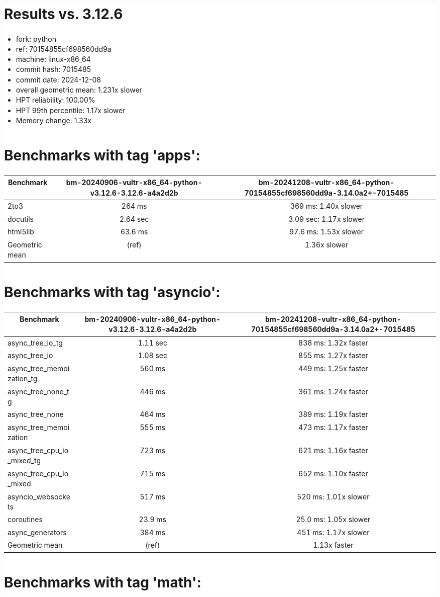 # Results vs. 3.12.6

- fork: python
- ref: 70154855cf698560dd9a
- machine: linux-x86_64
- commit hash: 7015485
- commit date: 2024-12-08
- overall geometric mean: 1.231x slower
- HPT reliability: 100.00%
- HPT 99th percentile: 1.17x slower
- Memory change: 1.33x

Benchmarks with tag 'apps':
===========================

| Benchmark      | bm-20240906-vultr-x86_64-python-v3.12.6-3.12.6-a4a2d2b | bm-20241208-vultr-x86_64-python-70154855cf698560dd9a-3.14.0a2+-7015485 |
|----------------|:------------------------------------------------------:|:----------------------------------------------------------------------:|
| 2to3           | 264 ms                                                 | 369 ms: 1.40x slower                                                   |
| docutils       | 2.64 sec                                               | 3.09 sec: 1.17x slower                                                 |
| html5lib       | 63.6 ms                                                | 97.6 ms: 1.53x slower                                                  |
| Geometric mean | (ref)                                                  | 1.36x slower                                                           |

Benchmarks with tag 'asyncio':
==============================

| Benchmark                  | bm-20240906-vultr-x86_64-python-v3.12.6-3.12.6-a4a2d2b | bm-20241208-vultr-x86_64-python-70154855cf698560dd9a-3.14.0a2+-7015485 |
|----------------------------|:------------------------------------------------------:|:----------------------------------------------------------------------:|
| async_tree_io_tg           | 1.11 sec                                               | 838 ms: 1.32x faster                                                   |
| async_tree_io              | 1.08 sec                                               | 855 ms: 1.27x faster                                                   |
| async_tree_memoization_tg  | 560 ms                                                 | 449 ms: 1.25x faster                                                   |
| async_tree_none_tg         | 446 ms                                                 | 361 ms: 1.24x faster                                                   |
| async_tree_none            | 464 ms                                                 | 389 ms: 1.19x faster                                                   |
| async_tree_memoization     | 555 ms                                                 | 473 ms: 1.17x faster                                                   |
| async_tree_cpu_io_mixed_tg | 723 ms                                                 | 621 ms: 1.16x faster                                                   |
| async_tree_cpu_io_mixed    | 715 ms                                                 | 652 ms: 1.10x faster                                                   |
| asyncio_websockets         | 517 ms                                                 | 520 ms: 1.01x slower                                                   |
| coroutines                 | 23.9 ms                                                | 25.0 ms: 1.05x slower                                                  |
| async_generators           | 384 ms                                                 | 451 ms: 1.17x slower                                                   |
| Geometric mean             | (ref)                                                  | 1.13x faster                                                           |

Benchmarks with tag 'math':
===========================
